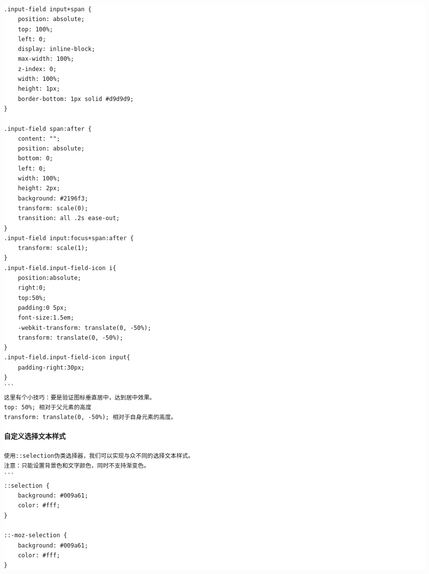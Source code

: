 	.input-field input+span {
		position: absolute;
		top: 100%;
		left: 0;
		display: inline-block;
		max-width: 100%;
		z-index: 0;
		width: 100%;
		height: 1px;
		border-bottom: 1px solid #d9d9d9;
	}

	.input-field span:after {
		content: "";
		position: absolute;
		bottom: 0;
		left: 0;
		width: 100%;
		height: 2px;
		background: #2196f3;
		transform: scale(0);
		transition: all .2s ease-out;
	}
	.input-field input:focus+span:after {
		transform: scale(1);
	}
	.input-field.input-field-icon i{
		position:absolute;
		right:0;
		top:50%;
		padding:0 5px;
		font-size:1.5em;
		-webkit-transform: translate(0, -50%);
		transform: translate(0, -50%);
	}
	.input-field.input-field-icon input{
		padding-right:30px;
	}
	```
	这里有个小技巧：要是验证图标垂直居中，达到居中效果。
	top: 50%; 相对于父元素的高度
	transform: translate(0, -50%); 相对于自身元素的高度。
####	自定义选择文本样式
	使用::selection伪类选择器，我们可以实现与众不同的选择文本样式。
	注意：只能设置背景色和文字颜色，同时不支持渐变色。
	```
	::selection {
		background: #009a61;
		color: #fff;
	}

	::-moz-selection {
		background: #009a61;
		color: #fff;
	}
